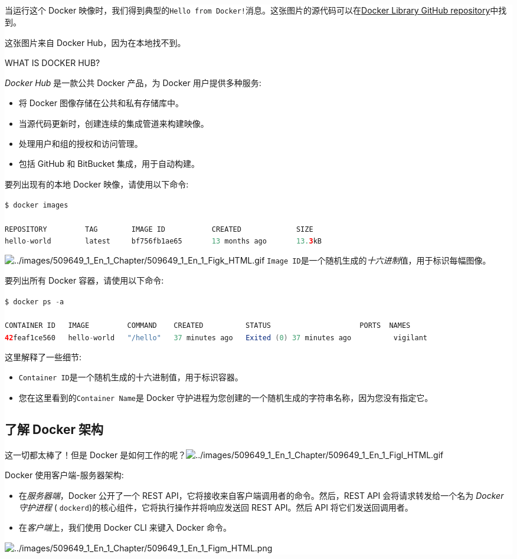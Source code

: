 当运行这个 Docker 映像时，我们得到典型的`Hello from Docker!`消息。这张图片的源代码可以在[Docker Library GitHub repository](https://github.com/docker-library/hello-world)中找到。

这张图片来自 Docker Hub，因为在本地找不到。

WHAT IS DOCKER HUB?

*Docker Hub* 是一款公共 Docker 产品，为 Docker 用户提供多种服务:

*   将 Docker 图像存储在公共和私有存储库中。

*   当源代码更新时，创建连续的集成管道来构建映像。

*   处理用户和组的授权和访问管理。

*   包括 GitHub 和 BitBucket 集成，用于自动构建。

要列出现有的本地 Docker 映像，请使用以下命令:

```java
$ docker images

REPOSITORY         TAG        IMAGE ID           CREATED             SIZE
hello-world        latest     bf756fb1ae65       13 months ago       13.3kB

```

![../images/509649_1_En_1_Chapter/509649_1_En_1_Figk_HTML.gif](../images/509649_1_En_1_Chapter/509649_1_En_1_Figk_HTML.gif) `Image ID`是一个随机生成的*十六进制*值，用于标识每幅图像。

要列出所有 Docker 容器，请使用以下命令:

```java
$ docker ps -a

CONTAINER ID   IMAGE         COMMAND    CREATED          STATUS                     PORTS  NAMES
42feaf1ce560   hello-world   "/hello"   37 minutes ago   Exited (0) 37 minutes ago          vigilant

```

这里解释了一些细节:

*   `Container ID`是一个随机生成的十六进制值，用于标识容器。

*   您在这里看到的`Container Name`是 Docker 守护进程为您创建的一个随机生成的字符串名称，因为您没有指定它。

## 了解 Docker 架构

这一切都太棒了！但是 Docker 是如何工作的呢？![../images/509649_1_En_1_Chapter/509649_1_En_1_Figl_HTML.gif](../images/509649_1_En_1_Chapter/509649_1_En_1_Figl_HTML.gif)

Docker 使用客户端-服务器架构:

*   在*服务器端*，Docker 公开了一个 REST API，它将接收来自客户端调用者的命令。然后，REST API 会将请求转发给一个名为 *Docker 守护进程* ( `dockerd`)的核心组件，它将执行操作并将响应发送回 REST API。然后 API 将它们发送回调用者。

*   在*客户端*上，我们使用 Docker CLI 来键入 Docker 命令。

![../images/509649_1_En_1_Chapter/509649_1_En_1_Figm_HTML.png](../images/509649_1_En_1_Chapter/509649_1_En_1_Figm_HTML.png)
